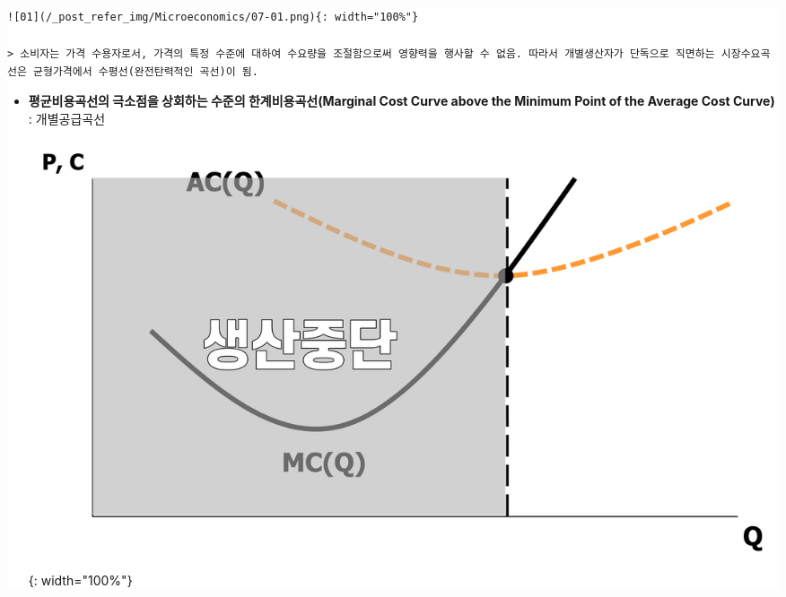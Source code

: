     ![01](/_post_refer_img/Microeconomics/07-01.png){: width="100%"}

    > 소비자는 가격 수용자로서, 가격의 특정 수준에 대하여 수요량을 조절함으로써 영향력을 행사할 수 없음. 따라서 개별생산자가 단독으로 직면하는 시장수요곡선은 균형가격에서 수평선(완전탄력적인 곡선)이 됨.

- **평균비용곡선의 극소점을 상회하는 수준의 한계비용곡선(Marginal Cost Curve above the Minimum Point of the Average Cost Curve)** : 개별공급곡선

    ![02](/_post_refer_img/Microeconomics/07-02.png){: width="100%"}
